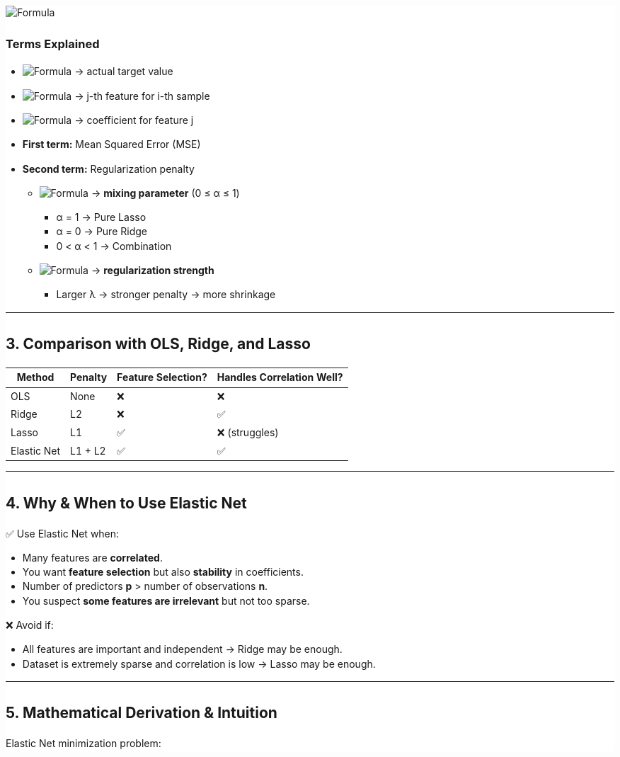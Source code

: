![Formula](https://latex.codecogs.com/svg.image?\text{Loss}(\beta)\;=\frac{1}{2n}\;\sum_{i=1}^n\;\left(\;y_i\;-\;\beta_0\;-\;\sum_{j=1}^p\;\beta_j\;x_{ij}\;\right)^2+\;\lambda\;\left[\;\alpha\;\sum_{j=1}^p\;|\beta_j|\;+\;\frac{1\;-\;\alpha}{2}\;\sum_{j=1}^p\;\beta_j^2\;\right])

### **Terms Explained**

* ![Formula](https://latex.codecogs.com/svg.image?y_i) → actual target value
* ![Formula](https://latex.codecogs.com/svg.image?x_{ij}) → j-th feature for i-th sample
* ![Formula](https://latex.codecogs.com/svg.image?\beta_j) → coefficient for feature j
* **First term:** Mean Squared Error (MSE)
* **Second term:** Regularization penalty

  * ![Formula](https://latex.codecogs.com/svg.image?\alpha) → **mixing parameter** (0 ≤ α ≤ 1)

    * α = 1 → Pure Lasso
    * α = 0 → Pure Ridge
    * 0 < α < 1 → Combination
  * ![Formula](https://latex.codecogs.com/svg.image?\lambda) → **regularization strength**

    * Larger λ → stronger penalty → more shrinkage

---

## **3. Comparison with OLS, Ridge, and Lasso**

| Method      | Penalty | Feature Selection? | Handles Correlation Well? |
| ----------- | ------- | ------------------ | ------------------------- |
| OLS         | None    | ❌                  | ❌                         |
| Ridge       | L2      | ❌                  | ✅                         |
| Lasso       | L1      | ✅                  | ❌ (struggles)             |
| Elastic Net | L1 + L2 | ✅                  | ✅                         |

---

## **4. Why & When to Use Elastic Net**

✅ Use Elastic Net when:

* Many features are **correlated**.
* You want **feature selection** but also **stability** in coefficients.
* Number of predictors **p** > number of observations **n**.
* You suspect **some features are irrelevant** but not too sparse.

❌ Avoid if:

* All features are important and independent → Ridge may be enough.
* Dataset is extremely sparse and correlation is low → Lasso may be enough.

---

## **5. Mathematical Derivation & Intuition**

Elastic Net minimization problem:
